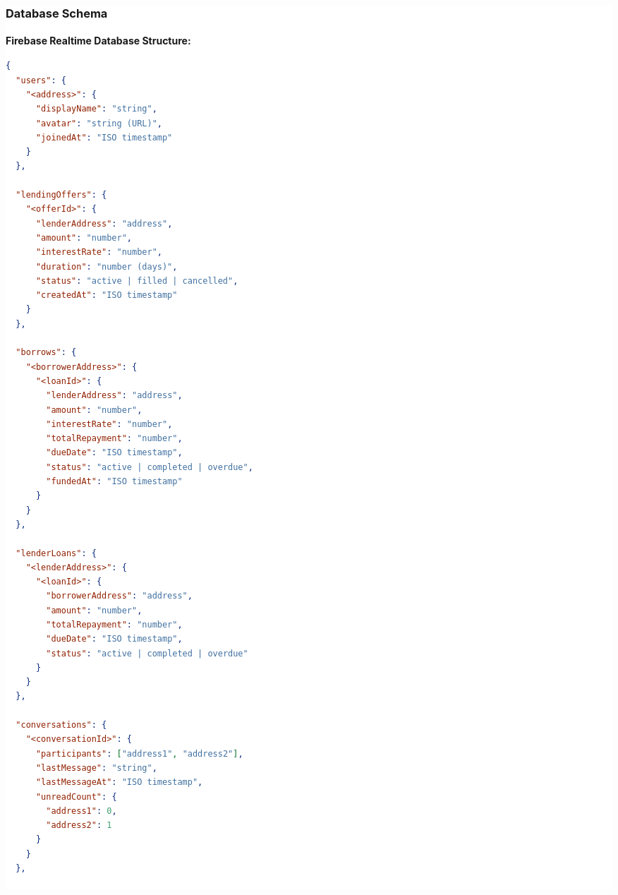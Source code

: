 
### Database Schema

**Firebase Realtime Database Structure:**

```json
{
  "users": {
    "<address>": {
      "displayName": "string",
      "avatar": "string (URL)",
      "joinedAt": "ISO timestamp"
    }
  },
  
  "lendingOffers": {
    "<offerId>": {
      "lenderAddress": "address",
      "amount": "number",
      "interestRate": "number",
      "duration": "number (days)",
      "status": "active | filled | cancelled",
      "createdAt": "ISO timestamp"
    }
  },
  
  "borrows": {
    "<borrowerAddress>": {
      "<loanId>": {
        "lenderAddress": "address",
        "amount": "number",
        "interestRate": "number",
        "totalRepayment": "number",
        "dueDate": "ISO timestamp",
        "status": "active | completed | overdue",
        "fundedAt": "ISO timestamp"
      }
    }
  },
  
  "lenderLoans": {
    "<lenderAddress>": {
      "<loanId>": {
        "borrowerAddress": "address",
        "amount": "number",
        "totalRepayment": "number",
        "dueDate": "ISO timestamp",
        "status": "active | completed | overdue"
      }
    }
  },
  
  "conversations": {
    "<conversationId>": {
      "participants": ["address1", "address2"],
      "lastMessage": "string",
      "lastMessageAt": "ISO timestamp",
      "unreadCount": {
        "address1": 0,
        "address2": 1
      }
    }
  },
  
```